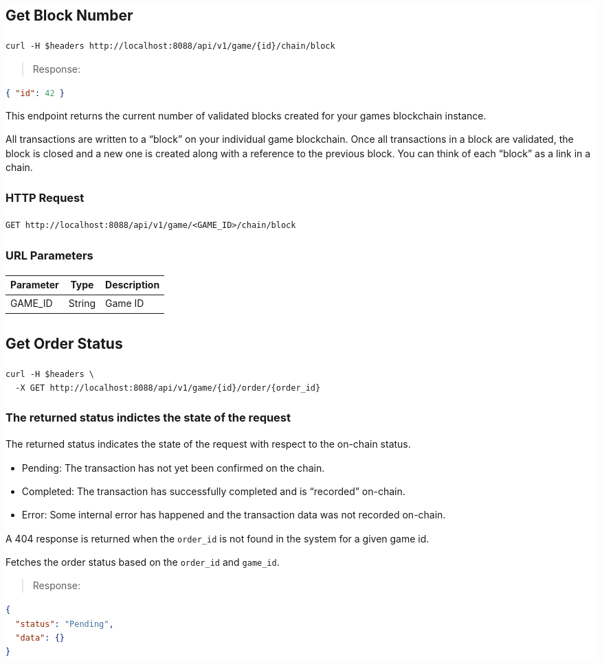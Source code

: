 ## Get Block Number

```shell
curl -H $headers http://localhost:8088/api/v1/game/{id}/chain/block
```

> Response:

```json
{ "id": 42 }
```

This endpoint returns the current number of validated blocks created for your games blockchain instance.

All transactions are written to a “block” on your individual game blockchain. Once all transactions in a block are validated, the block is closed and a new one is created along with a reference to the previous block. You can think of each “block” as a link in a chain.   

### HTTP Request

`GET http://localhost:8088/api/v1/game/<GAME_ID>/chain/block`

### URL Parameters

| Parameter | Type   | Description |
| --------- | ------ | ----------- |
| GAME_ID   | String | Game ID     |

## Get Order Status

```shell
curl -H $headers \
  -X GET http://localhost:8088/api/v1/game/{id}/order/{order_id}
```

### The returned status indictes the state of the request

The returned status indicates the state of the request with respect to the on-chain status. 

- Pending: The transaction has not yet been confirmed on the chain.

- Completed: The transaction has successfully completed and is “recorded” on-chain.

- Error: Some internal error has happened and the transaction data was not recorded on-chain.

A 404 response is returned when the `order_id` is not found in the system for a given game id.

Fetches the order status based on the `order_id` and `game_id`.

> Response:

```json
{
  "status": "Pending",
  "data": {}
}
```
